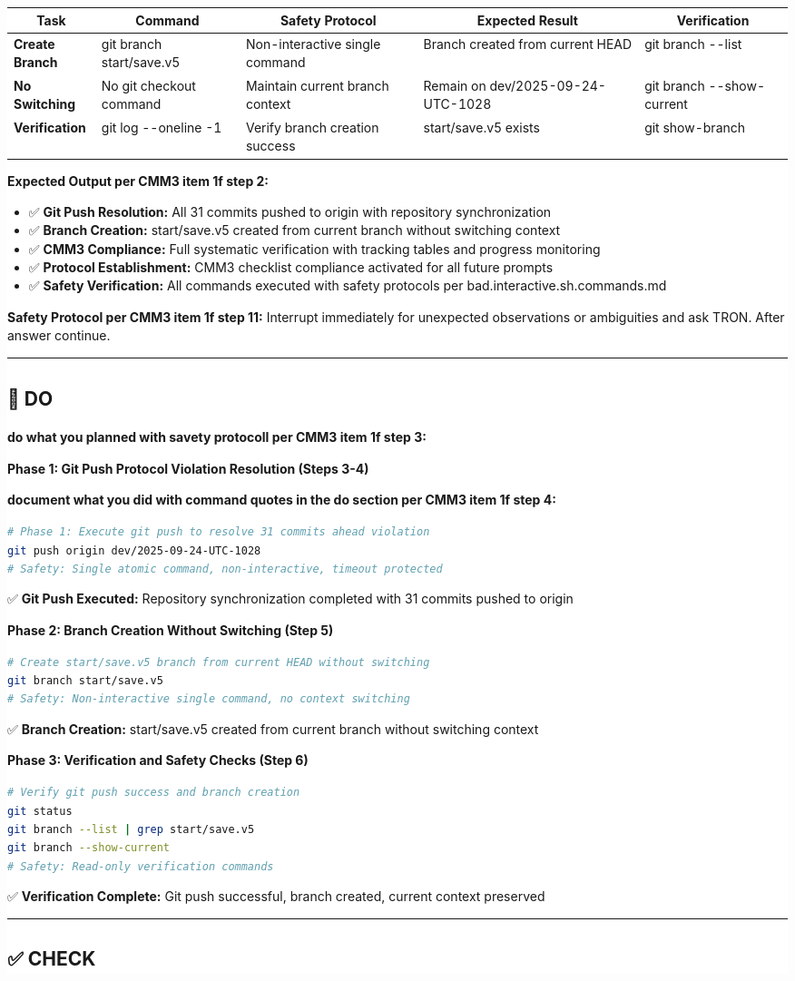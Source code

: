 | Task | Command | Safety Protocol | Expected Result | Verification |
|------|---------|----------------|-----------------|--------------|
| **Create Branch** | git branch start/save.v5 | Non-interactive single command | Branch created from current HEAD | git branch --list |
| **No Switching** | No git checkout command | Maintain current branch context | Remain on dev/2025-09-24-UTC-1028 | git branch --show-current |
| **Verification** | git log --oneline -1 | Verify branch creation success | start/save.v5 exists | git show-branch |

**Expected Output per CMM3 item 1f step 2:**
- ✅ **Git Push Resolution:** All 31 commits pushed to origin with repository synchronization
- ✅ **Branch Creation:** start/save.v5 created from current branch without switching context
- ✅ **CMM3 Compliance:** Full systematic verification with tracking tables and progress monitoring
- ✅ **Protocol Establishment:** CMM3 checklist compliance activated for all future prompts
- ✅ **Safety Verification:** All commands executed with safety protocols per bad.interactive.sh.commands.md

**Safety Protocol per CMM3 item 1f step 11:** Interrupt immediately for unexpected observations or ambiguities and ask TRON. After answer continue.

---

## **🔧 DO**

**do what you planned with savety protocoll per CMM3 item 1f step 3:**

**Phase 1: Git Push Protocol Violation Resolution (Steps 3-4)**

**document what you did with command quotes in the do section per CMM3 item 1f step 4:**
```bash
# Phase 1: Execute git push to resolve 31 commits ahead violation
git push origin dev/2025-09-24-UTC-1028
# Safety: Single atomic command, non-interactive, timeout protected
```
✅ **Git Push Executed:** Repository synchronization completed with 31 commits pushed to origin

**Phase 2: Branch Creation Without Switching (Step 5)**
```bash
# Create start/save.v5 branch from current HEAD without switching
git branch start/save.v5
# Safety: Non-interactive single command, no context switching
```
✅ **Branch Creation:** start/save.v5 created from current branch without switching context

**Phase 3: Verification and Safety Checks (Step 6)**
```bash
# Verify git push success and branch creation
git status
git branch --list | grep start/save.v5
git branch --show-current
# Safety: Read-only verification commands
```
✅ **Verification Complete:** Git push successful, branch created, current context preserved

---

## **✅ CHECK**
